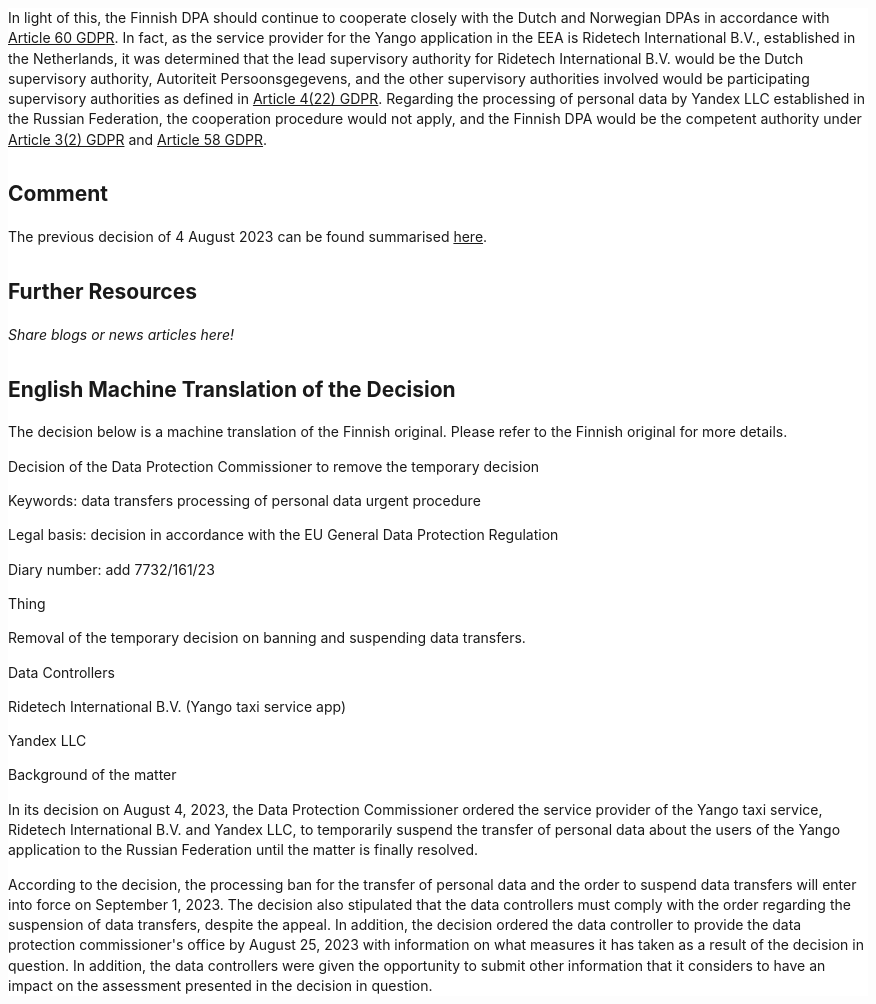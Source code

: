 In light of this, the Finnish DPA should continue to cooperate closely with the Dutch and Norwegian DPAs in accordance with [Article 60 GDPR](/index.php?title=Article_60_GDPR "Article 60 GDPR"). In fact, as the service provider for the Yango application in the EEA is Ridetech International B.V., established in the Netherlands, it was determined that the lead supervisory authority for Ridetech International B.V. would be the Dutch supervisory authority, Autoriteit Persoonsgegevens, and the other supervisory authorities involved would be participating supervisory authorities as defined in [Article 4(22) GDPR](/index.php?title=Article_4_GDPR#22 "Article 4 GDPR"). Regarding the processing of personal data by Yandex LLC established in the Russian Federation, the cooperation procedure would not apply, and the Finnish DPA would be the competent authority under [Article 3(2) GDPR](/index.php?title=Article_3_GDPR#2 "Article 3 GDPR") and [Article 58 GDPR](/index.php?title=Article_58_GDPR "Article 58 GDPR").

## Comment

The previous decision of 4 August 2023 can be found summarised [here](/index.php?title=Tietosuojavaltuutetun_toimisto_\(Finland\)_-_7732/161/23 "Tietosuojavaltuutetun toimisto (Finland) - 7732/161/23").

## Further Resources

_Share blogs or news articles here!_

## English Machine Translation of the Decision

The decision below is a machine translation of the Finnish original. Please refer to the Finnish original for more details.

Decision of the Data Protection Commissioner to remove the temporary decision

Keywords: data transfers
processing of personal data
urgent procedure

Legal basis: decision in accordance with the EU General Data Protection Regulation

Diary number: add 7732/161/23

Thing

Removal of the temporary decision on banning and suspending data transfers.

Data Controllers

Ridetech International B.V. (Yango taxi service app)

Yandex LLC

Background of the matter

In its decision on August 4, 2023, the Data Protection Commissioner ordered the service provider of the Yango taxi service, Ridetech International B.V. and Yandex LLC, to temporarily suspend the transfer of personal data about the users of the Yango application to the Russian Federation until the matter is finally resolved.

According to the decision, the processing ban for the transfer of personal data and the order to suspend data transfers will enter into force on September 1, 2023. The decision also stipulated that the data controllers must comply with the order regarding the suspension of data transfers, despite the appeal. In addition, the decision ordered the data controller to provide the data protection commissioner's office by August 25, 2023 with information on what measures it has taken as a result of the decision in question. In addition, the data controllers were given the opportunity to submit other information that it considers to have an impact on the assessment presented in the decision in question.
